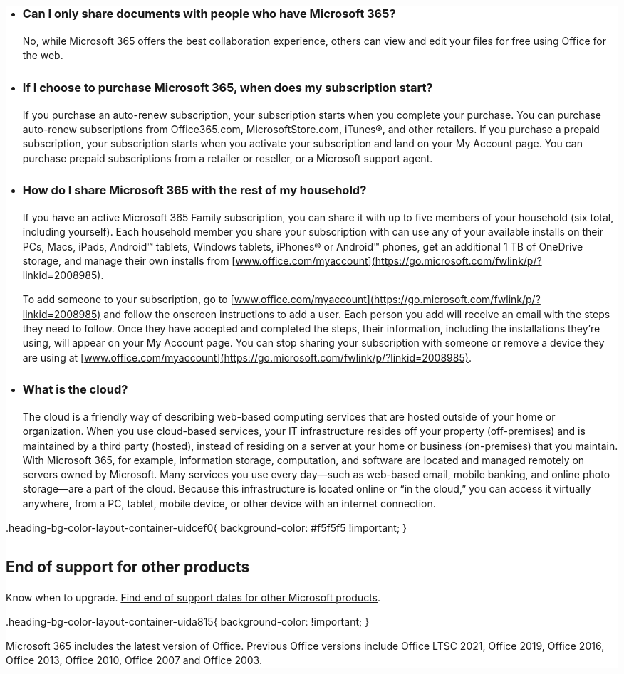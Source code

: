 - ### Can I only share documents with people who have Microsoft 365?
    
    No, while Microsoft 365 offers the best collaboration experience, others can view and edit your files for free using [Office for the web](https://go.microsoft.com/fwlink/?linkid=2074731).
    
- ### If I choose to purchase Microsoft 365, when does my subscription start?
    
    If you purchase an auto-renew subscription, your subscription starts when you complete your purchase. You can purchase auto-renew subscriptions from Office365.com, MicrosoftStore.com, iTunes®, and other retailers. If you purchase a prepaid subscription, your subscription starts when you activate your subscription and land on your My Account page. You can purchase prepaid subscriptions from a retailer or reseller, or a Microsoft support agent.
    
- ### How do I share Microsoft 365 with the rest of my household?
    
    If you have an active Microsoft 365 Family subscription, you can share it with up to five members of your household (six total, including yourself). Each household member you share your subscription with can use any of your available installs on their PCs, Macs, iPads, Android™ tablets, Windows tablets, iPhones® or Android™ phones, get an additional 1 TB of OneDrive storage, and manage their own installs from [www.office.com/myaccount](https://go.microsoft.com/fwlink/p/?linkid=2008985).
    
    To add someone to your subscription, go to [www.office.com/myaccount](https://go.microsoft.com/fwlink/p/?linkid=2008985) and follow the onscreen instructions to add a user. Each person you add will receive an email with the steps they need to follow. Once they have accepted and completed the steps, their information, including the installations they’re using, will appear on your My Account page. You can stop sharing your subscription with someone or remove a device they are using at [www.office.com/myaccount](https://go.microsoft.com/fwlink/p/?linkid=2008985).
    
- ### What is the cloud?
    
    The cloud is a friendly way of describing web-based computing services that are hosted outside of your home or organization. When you use cloud-based services, your IT infrastructure resides off your property (off-premises) and is maintained by a third party (hosted), instead of residing on a server at your home or business (on-premises) that you maintain. With Microsoft 365, for example, information storage, computation, and software are located and managed remotely on servers owned by Microsoft. Many services you use every day—such as web-based email, mobile banking, and online photo storage—are a part of the cloud. Because this infrastructure is located online or “in the cloud,” you can access it virtually anywhere, from a PC, tablet, mobile device, or other device with an internet connection.
    

.heading-bg-color-layout-container-uidcef0{ background-color: #f5f5f5 !important; }

## End of support for other products

Know when to upgrade. [Find end of support dates for other Microsoft products](https://go.microsoft.com/fwlink/p/?linkid=2055711).

.heading-bg-color-layout-container-uida815{ background-color: !important; }

Microsoft 365 includes the latest version of Office. Previous Office versions include [Office LTSC 2021](https://go.microsoft.com/fwlink/?linkid=2259749), [Office 2019](https://www.microsoft.com/en-us/microsoft-365/previous-versions/microsoft-office-2019), [Office 2016](https://www.microsoft.com/en-us/microsoft-365/previous-versions/microsoft-office-2016), [Office 2013](https://www.microsoft.com/en-us/microsoft-365/previous-versions/microsoft-office-2013), [Office 2010](https://www.microsoft.com/en-us/microsoft-365/previous-versions/office-2010), Office 2007 and Office 2003.
